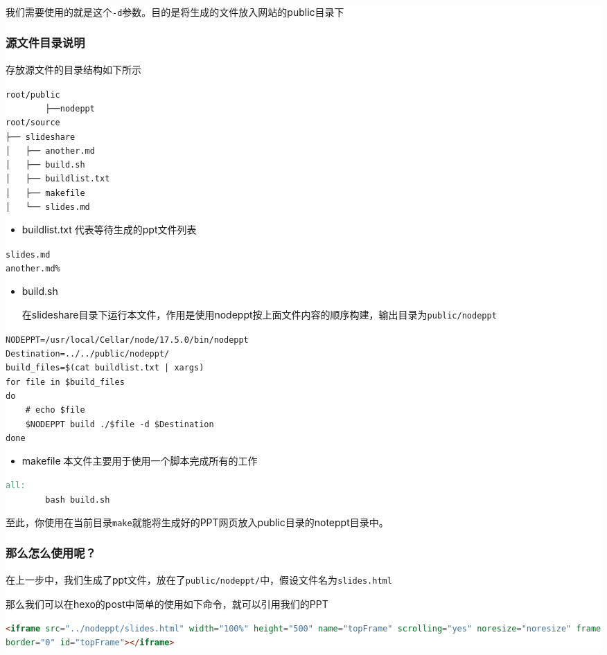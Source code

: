 我们需要使用的就是这个`-d`参数。目的是将生成的文件放入网站的public目录下

### 源文件目录说明

存放源文件的目录结构如下所示

```
root/public
		├──nodeppt
root/source
├── slideshare
│   ├── another.md
│   ├── build.sh
│   ├── buildlist.txt
│   ├── makefile
│   └── slides.md
```

- buildlist.txt 代表等待生成的ppt文件列表

```
slides.md
another.md%
```

- build.sh 

  在slideshare目录下运行本文件，作用是使用nodeppt按上面文件内容的顺序构建，输出目录为`public/nodeppt`

```shell
NODEPPT=/usr/local/Cellar/node/17.5.0/bin/nodeppt
Destination=../../public/nodeppt/
build_files=$(cat buildlist.txt | xargs)
for file in $build_files
do
    # echo $file
    $NODEPPT build ./$file -d $Destination
done
```

- makefile 本文件主要用于使用一个脚本完成所有的工作

```makefile
all:
        bash build.sh
```

至此，你使用在当前目录`make`就能将生成好的PPT网页放入public目录的noteppt目录中。

### 那么怎么使用呢？

在上一步中，我们生成了ppt文件，放在了`public/nodeppt/`中，假设文件名为`slides.html`

那么我们可以在hexo的post中简单的使用如下命令，就可以引用我们的PPT

```html
<iframe src="../nodeppt/slides.html" width="100%" height="500" name="topFrame" scrolling="yes" noresize="noresize" frameborder="0" id="topFrame"></iframe>
```

